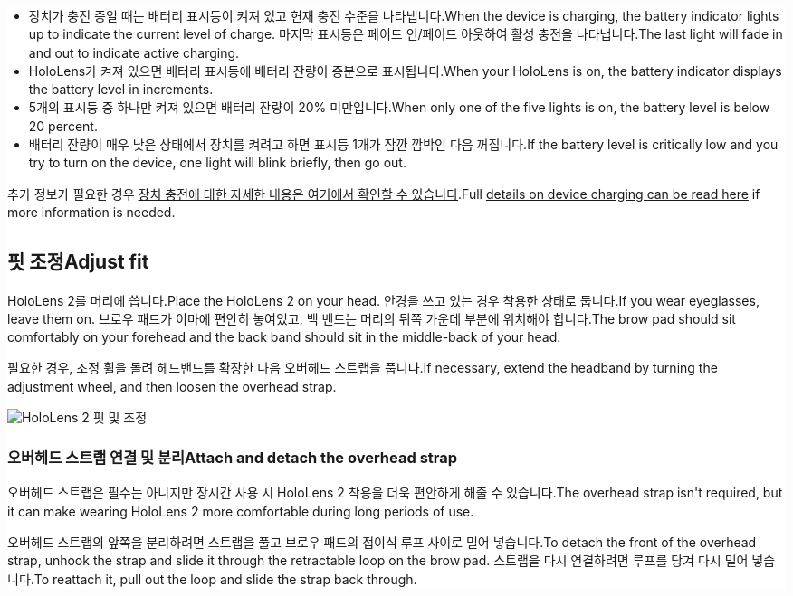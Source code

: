 - <span data-ttu-id="f9e89-113">장치가 충전 중일 때는 배터리 표시등이 켜져 있고 현재 충전 수준을 나타냅니다.</span><span class="sxs-lookup"><span data-stu-id="f9e89-113">When the device is charging, the battery indicator lights up to indicate the current level of charge.</span></span>  <span data-ttu-id="f9e89-114">마지막 표시등은 페이드 인/페이드 아웃하여 활성 충전을 나타냅니다.</span><span class="sxs-lookup"><span data-stu-id="f9e89-114">The last light will fade in and out to indicate active charging.</span></span>
- <span data-ttu-id="f9e89-115">HoloLens가 켜져 있으면 배터리 표시등에 배터리 잔량이 증분으로 표시됩니다.</span><span class="sxs-lookup"><span data-stu-id="f9e89-115">When your HoloLens is on, the battery indicator displays the battery level in increments.</span></span>
- <span data-ttu-id="f9e89-116">5개의 표시등 중 하나만 켜져 있으면 배터리 잔량이 20% 미만입니다.</span><span class="sxs-lookup"><span data-stu-id="f9e89-116">When only one of the five lights is on, the battery level is below 20 percent.</span></span>
- <span data-ttu-id="f9e89-117">배터리 잔량이 매우 낮은 상태에서 장치를 켜려고 하면 표시등 1개가 잠깐 깜박인 다음 꺼집니다.</span><span class="sxs-lookup"><span data-stu-id="f9e89-117">If the battery level is critically low and you try to turn on the device, one light will blink briefly, then go out.</span></span>

<span data-ttu-id="f9e89-118">추가 정보가 필요한 경우 [장치 충전에 대한 자세한 내용은 여기에서 확인할 수 있습니다](hololens2-charging.md#charging-the-device).</span><span class="sxs-lookup"><span data-stu-id="f9e89-118">Full [details on device charging can be read here](hololens2-charging.md#charging-the-device) if more information is needed.</span></span> 

## <a name="adjust-fit"></a><span data-ttu-id="f9e89-119">핏 조정</span><span class="sxs-lookup"><span data-stu-id="f9e89-119">Adjust fit</span></span>

<span data-ttu-id="f9e89-120">HoloLens 2를 머리에 씁니다.</span><span class="sxs-lookup"><span data-stu-id="f9e89-120">Place the HoloLens 2 on your head.</span></span> <span data-ttu-id="f9e89-121">안경을 쓰고 있는 경우 착용한 상태로 둡니다.</span><span class="sxs-lookup"><span data-stu-id="f9e89-121">If you wear eyeglasses, leave them on.</span></span>  <span data-ttu-id="f9e89-122">브로우 패드가 이마에 편안히 놓여있고, 백 밴드는 머리의 뒤쪽 가운데 부분에 위치해야 합니다.</span><span class="sxs-lookup"><span data-stu-id="f9e89-122">The brow pad should sit comfortably on your forehead and the back band should sit in the middle-back of your head.</span></span>

<span data-ttu-id="f9e89-123">필요한 경우, 조정 휠을 돌려 헤드밴드를 확장한 다음 오버헤드 스트랩을 풉니다.</span><span class="sxs-lookup"><span data-stu-id="f9e89-123">If necessary, extend the headband by turning the adjustment wheel, and then loosen the overhead strap.</span></span>

![HoloLens 2 핏 및 조정](images/hololens2-fit.png)

### <a name="attach-and-detach-the-overhead-strap"></a><span data-ttu-id="f9e89-125">오버헤드 스트랩 연결 및 분리</span><span class="sxs-lookup"><span data-stu-id="f9e89-125">Attach and detach the overhead strap</span></span>

<span data-ttu-id="f9e89-126">오버헤드 스트랩은 필수는 아니지만 장시간 사용 시 HoloLens 2 착용을 더욱 편안하게 해줄 수 있습니다.</span><span class="sxs-lookup"><span data-stu-id="f9e89-126">The overhead strap isn't required, but it can make wearing HoloLens 2 more comfortable during long periods of use.</span></span>

<span data-ttu-id="f9e89-127">오버헤드 스트랩의 앞쪽을 분리하려면 스트랩을 풀고 브로우 패드의 접이식 루프 사이로 밀어 넣습니다.</span><span class="sxs-lookup"><span data-stu-id="f9e89-127">To detach the front of the overhead strap, unhook the strap and slide it through the retractable loop on the brow pad.</span></span> <span data-ttu-id="f9e89-128">스트랩을 다시 연결하려면 루프를 당겨 다시 밀어 넣습니다.</span><span class="sxs-lookup"><span data-stu-id="f9e89-128">To reattach it, pull out the loop and slide the strap back through.</span></span>
